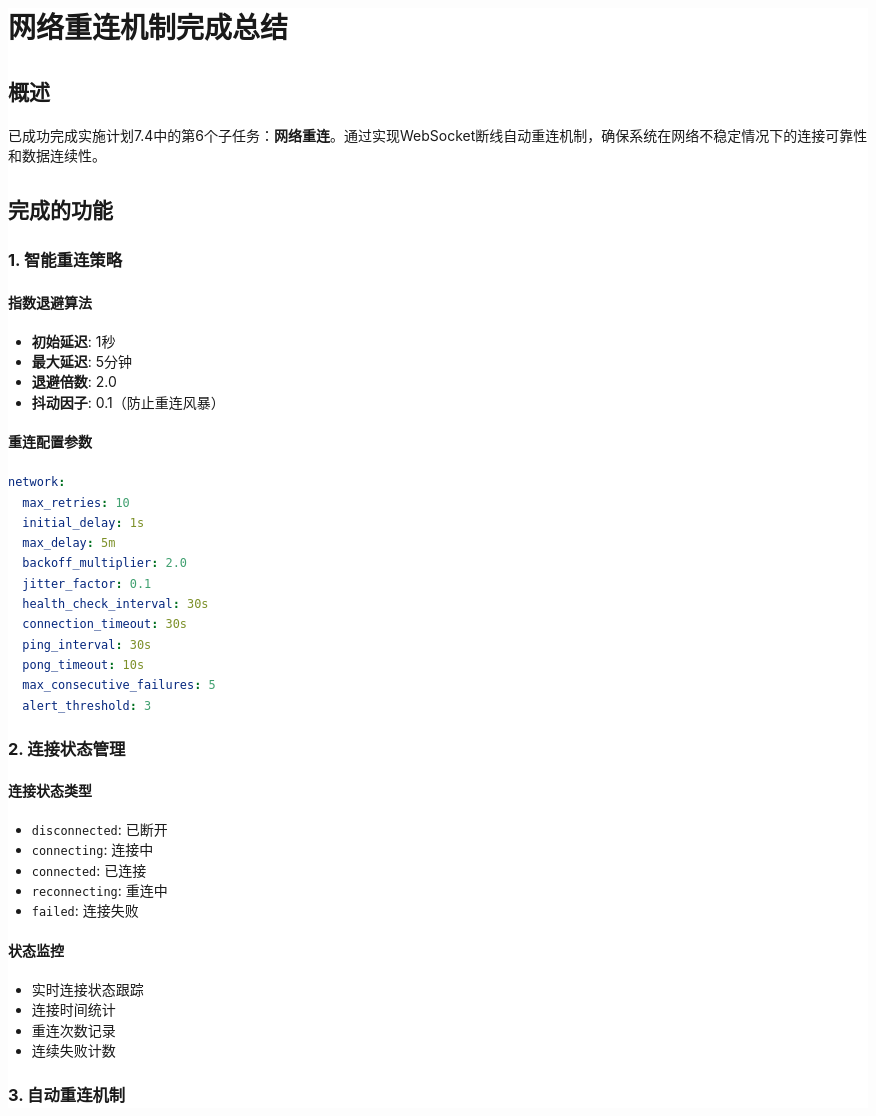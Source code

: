 # 网络重连机制完成总结

## 概述

已成功完成实施计划7.4中的第6个子任务：**网络重连**。通过实现WebSocket断线自动重连机制，确保系统在网络不稳定情况下的连接可靠性和数据连续性。

## 完成的功能

### 1. 智能重连策略

#### 指数退避算法
- **初始延迟**: 1秒
- **最大延迟**: 5分钟
- **退避倍数**: 2.0
- **抖动因子**: 0.1（防止重连风暴）

#### 重连配置参数
```yaml
network:
  max_retries: 10
  initial_delay: 1s
  max_delay: 5m
  backoff_multiplier: 2.0
  jitter_factor: 0.1
  health_check_interval: 30s
  connection_timeout: 30s
  ping_interval: 30s
  pong_timeout: 10s
  max_consecutive_failures: 5
  alert_threshold: 3
```

### 2. 连接状态管理

#### 连接状态类型
- `disconnected`: 已断开
- `connecting`: 连接中
- `connected`: 已连接
- `reconnecting`: 重连中
- `failed`: 连接失败

#### 状态监控
- 实时连接状态跟踪
- 连接时间统计
- 重连次数记录
- 连续失败计数

### 3. 自动重连机制
